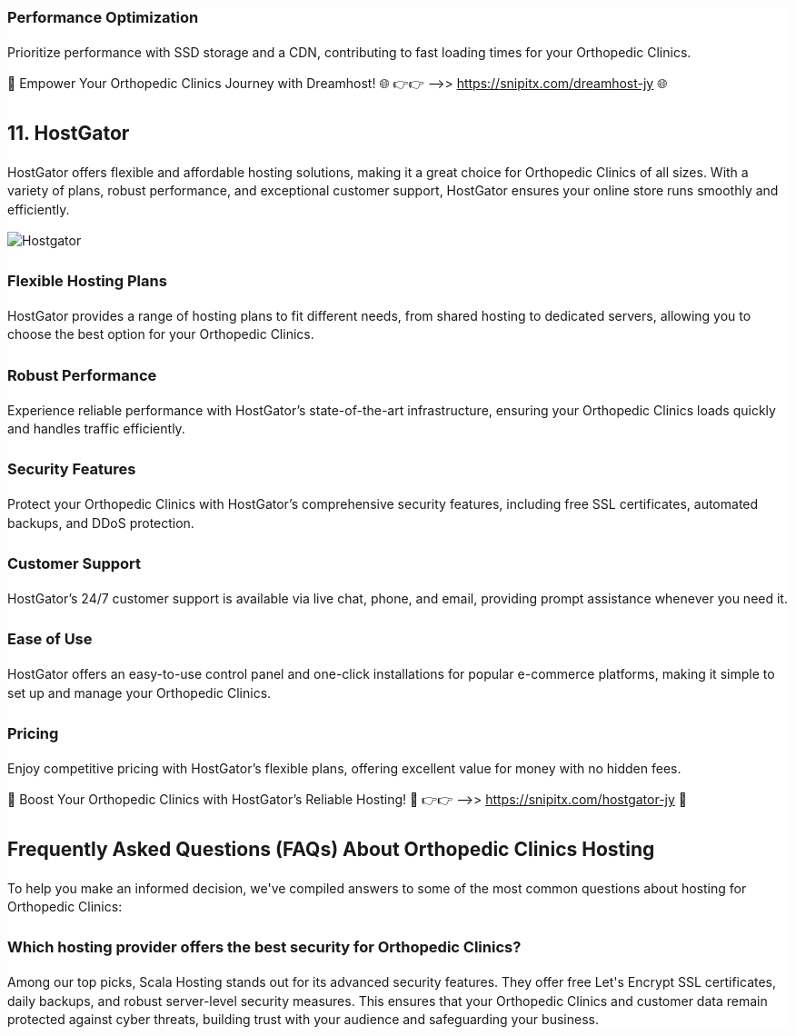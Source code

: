 ### Performance Optimization
Prioritize performance with SSD storage and a CDN, contributing to fast loading times for your Orthopedic Clinics.

🚀 Empower Your Orthopedic Clinics Journey with Dreamhost! 🌐
👉👉 -->> https://snipitx.com/dreamhost-jy 🌐

## 11. HostGator

HostGator offers flexible and affordable hosting solutions, making it a great choice for Orthopedic Clinics of all sizes. With a variety of plans, robust performance, and exceptional customer support, HostGator ensures your online store runs smoothly and efficiently.

![Hostgator](https://i.imgur.com/SNC0dSu.jpeg "Hostgator Hosting")

### Flexible Hosting Plans
HostGator provides a range of hosting plans to fit different needs, from shared hosting to dedicated servers, allowing you to choose the best option for your Orthopedic Clinics.

### Robust Performance
Experience reliable performance with HostGator’s state-of-the-art infrastructure, ensuring your Orthopedic Clinics loads quickly and handles traffic efficiently.

### Security Features
Protect your Orthopedic Clinics with HostGator’s comprehensive security features, including free SSL certificates, automated backups, and DDoS protection.

### Customer Support
HostGator’s 24/7 customer support is available via live chat, phone, and email, providing prompt assistance whenever you need it.

### Ease of Use
HostGator offers an easy-to-use control panel and one-click installations for popular e-commerce platforms, making it simple to set up and manage your Orthopedic Clinics.

### Pricing
Enjoy competitive pricing with HostGator’s flexible plans, offering excellent value for money with no hidden fees.

🌟 Boost Your Orthopedic Clinics with HostGator’s Reliable Hosting! 🚀
👉👉 -->> https://snipitx.com/hostgator-jy 🚀

## Frequently Asked Questions (FAQs) About Orthopedic Clinics Hosting

To help you make an informed decision, we've compiled answers to some of the most common questions about hosting for Orthopedic Clinics:

### Which hosting provider offers the best security for Orthopedic Clinics? 
Among our top picks, Scala Hosting stands out for its advanced security features. They offer free Let's Encrypt SSL certificates, daily backups, and robust server-level security measures. This ensures that your Orthopedic Clinics and customer data remain protected against cyber threats, building trust with your audience and safeguarding your business.
